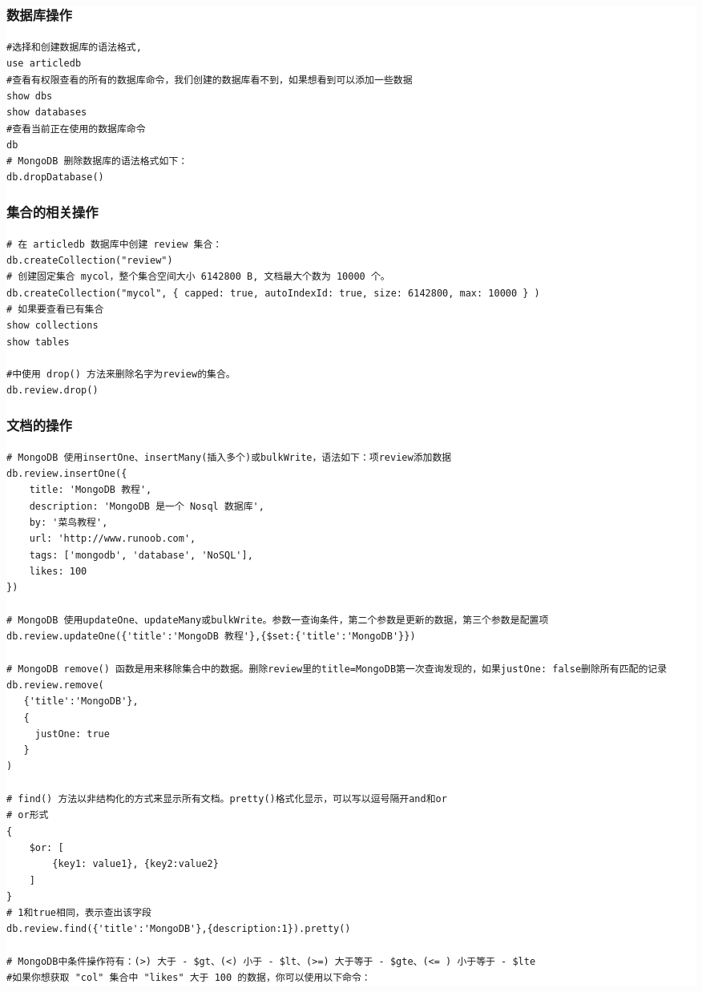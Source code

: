 ### 数据库操作

```shell
#选择和创建数据库的语法格式,
use articledb
#查看有权限查看的所有的数据库命令，我们创建的数据库看不到，如果想看到可以添加一些数据
show dbs
show databases
#查看当前正在使用的数据库命令
db
# MongoDB 删除数据库的语法格式如下：
db.dropDatabase()
```

### 集合的相关操作

```shell
# 在 articledb 数据库中创建 review 集合：
db.createCollection("review")
# 创建固定集合 mycol，整个集合空间大小 6142800 B, 文档最大个数为 10000 个。
db.createCollection("mycol", { capped: true, autoIndexId: true, size: 6142800, max: 10000 } )
# 如果要查看已有集合
show collections
show tables

#中使用 drop() 方法来删除名字为review的集合。
db.review.drop()
```

### 文档的操作

```shell
# MongoDB 使用insertOne、insertMany(插入多个)或bulkWrite，语法如下：项review添加数据
db.review.insertOne({
    title: 'MongoDB 教程', 
    description: 'MongoDB 是一个 Nosql 数据库',
    by: '菜鸟教程',
    url: 'http://www.runoob.com',
    tags: ['mongodb', 'database', 'NoSQL'],
    likes: 100
})

# MongoDB 使用updateOne、updateMany或bulkWrite。参数一查询条件，第二个参数是更新的数据，第三个参数是配置项
db.review.updateOne({'title':'MongoDB 教程'},{$set:{'title':'MongoDB'}})

# MongoDB remove() 函数是用来移除集合中的数据。删除review里的title=MongoDB第一次查询发现的，如果justOne: false删除所有匹配的记录
db.review.remove(
   {'title':'MongoDB'},
   {
     justOne: true
   }
)

# find() 方法以非结构化的方式来显示所有文档。pretty()格式化显示，可以写以逗号隔开and和or
# or形式
{
    $or: [
     	{key1: value1}, {key2:value2}
    ]
}
# 1和true相同，表示查出该字段
db.review.find({'title':'MongoDB'},{description:1}).pretty()

# MongoDB中条件操作符有：(>) 大于 - $gt、(<) 小于 - $lt、(>=) 大于等于 - $gte、(<= ) 小于等于 - $lte
#如果你想获取 "col" 集合中 "likes" 大于 100 的数据，你可以使用以下命令：
```